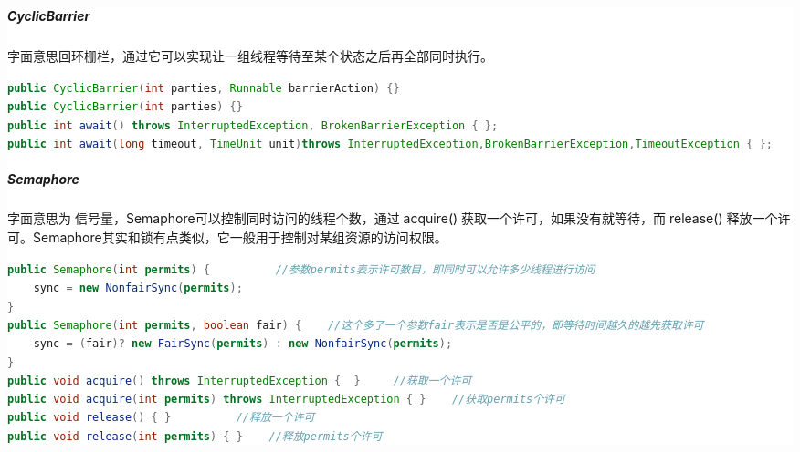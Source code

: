 ##### CyclicBarrier

字面意思回环栅栏，通过它可以实现让一组线程等待至某个状态之后再全部同时执行。

```java
public CyclicBarrier(int parties, Runnable barrierAction) {}
public CyclicBarrier(int parties) {}
public int await() throws InterruptedException, BrokenBarrierException { };
public int await(long timeout, TimeUnit unit)throws InterruptedException,BrokenBarrierException,TimeoutException { };
```

##### Semaphore

字面意思为 信号量，Semaphore可以控制同时访问的线程个数，通过 acquire() 获取一个许可，如果没有就等待，而 release() 释放一个许可。Semaphore其实和锁有点类似，它一般用于控制对某组资源的访问权限。

```java
public Semaphore(int permits) {          //参数permits表示许可数目，即同时可以允许多少线程进行访问
    sync = new NonfairSync(permits);
}
public Semaphore(int permits, boolean fair) {    //这个多了一个参数fair表示是否是公平的，即等待时间越久的越先获取许可
    sync = (fair)? new FairSync(permits) : new NonfairSync(permits);
}
public void acquire() throws InterruptedException {  }     //获取一个许可
public void acquire(int permits) throws InterruptedException { }    //获取permits个许可
public void release() { }          //释放一个许可
public void release(int permits) { }    //释放permits个许可
```

### 































